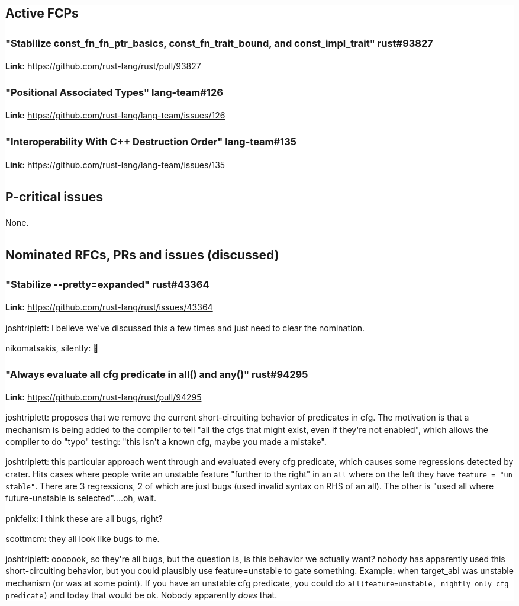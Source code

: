 ## Active FCPs
### "Stabilize const_fn_fn_ptr_basics, const_fn_trait_bound, and const_impl_trait" rust#93827

**Link:** https://github.com/rust-lang/rust/pull/93827

### "Positional Associated Types" lang-team#126

**Link:** https://github.com/rust-lang/lang-team/issues/126

### "Interoperability With C++ Destruction Order" lang-team#135

**Link:** https://github.com/rust-lang/lang-team/issues/135



## P-critical issues

None.


## Nominated RFCs, PRs and issues (discussed)

### "Stabilize --pretty=expanded" rust#43364

**Link:** https://github.com/rust-lang/rust/issues/43364

joshtriplett: I believe we've discussed this a few times and just need to clear the nomination.

nikomatsakis, silently: :tada: 

### "Always evaluate all cfg predicate in all() and any()" rust#94295

**Link:** https://github.com/rust-lang/rust/pull/94295

joshtriplett: proposes that we remove the current short-circuiting behavior of predicates in cfg. The motivation is that a mechanism is being added to the compiler to tell "all the cfgs that might exist, even if they're not enabled", which allows the compiler to do "typo" testing: "this isn't a known cfg, maybe you made a mistake".

joshtriplett: this particular approach went through and evaluated every cfg predicate, which causes some regressions detected by crater. Hits cases where people write an unstable feature "further to the right" in an `all` where on the left they have `feature = "unstable"`. There are 3 regressions, 2 of which are just bugs (used invalid syntax on RHS of an all). The other is "used all where future-unstable is selected"....oh, wait.

pnkfelix: I think these are all bugs, right?

scottmcm: they all look like bugs to me.

joshtriplett: ooooook, so they're all bugs, but the question is, is this behavior we actually want? nobody has apparently used this short-circuiting behavior, but you could plausibly use feature=unstable to gate something. Example: when target_abi was unstable mechanism (or was at some point). If you have an unstable cfg predicate, you could do `all(feature=unstable, nightly_only_cfg_predicate)` and today that would be ok. Nobody apparently *does* that.
